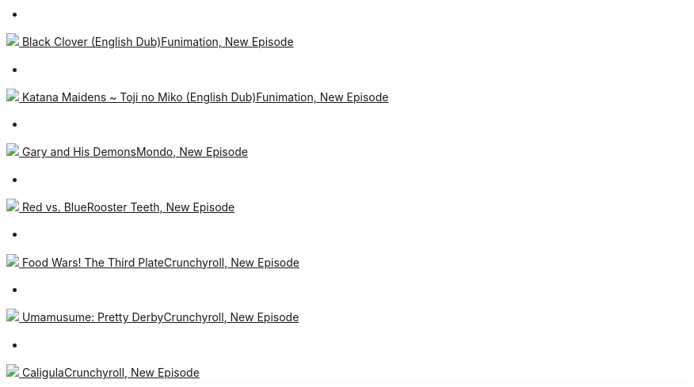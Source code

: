 - 
[![](https://i2.wp.com/vrvblog.co/wp-content/uploads/2018/02/1-4-200x300.jpg?resize=200%2C300&#038;ssl=1)
Black Clover (English Dub)Funimation, New Episode
](https://vrv.co/series/GR2PQVD7R/Black-Clover?utm_source=editorial_vrv&#038;utm_medium=calendar_vrv&#038;utm_campaign=4-27-18)

- 
[![](https://i1.wp.com/vrvblog.co/wp-content/uploads/2018/02/7-8-200x300.jpg?resize=200%2C300&#038;ssl=1)
Katana Maidens ~ Toji no Miko (English Dub)Funimation, New Episode
](https://vrv.co/series/GY5VW7J3Y/Katana-Maidens-Toji-No-Miko?utm_source=editorial_vrv&#038;utm_medium=calendar_vrv&#038;utm_campaign=4-27-18)

- 
[![](https://i2.wp.com/vrvblog.co/wp-content/uploads/2018/04/4-688x1024.png?resize=688%2C1024&#038;ssl=1)
Gary and His DemonsMondo, New Episode
](https://vrv.co/mondo?utm_source=editorial_vrv&#038;utm_medium=calendar_vrv&#038;utm_campaign=4-27-18)

- 
[![](https://i2.wp.com/vrvblog.co/wp-content/uploads/2018/04/1-8.jpg?w=1170&#038;ssl=1)
Red vs. BlueRooster Teeth, New Episode
](https://vrv.co/series/GRX0E27N6/Red-vs-Blue?utm_source=editorial_vrv&#038;utm_medium=calendar_vrv&#038;utm_campaign=4-27-18)

- 
[![](https://i1.wp.com/vrvblog.co/wp-content/uploads/2018/04/5-3.jpg?w=1170&#038;ssl=1)
Food Wars! The Third PlateCrunchyroll, New Episode
](https://vrv.co/series/G6GG91P26/Food-Wars-Shokugeki-no-Soma?utm_source=editorial_vrv&#038;utm_medium=calendar_vrv&#038;utm_campaign=4-27-18)

- 
[![](https://i0.wp.com/vrvblog.co/wp-content/uploads/2018/04/2-7.jpg?w=1170&#038;ssl=1)
Umamusume: Pretty DerbyCrunchyroll, New Episode
](https://vrv.co/series/GR79P2816/Umamusume-Pretty-Derby?utm_source=editorial_vrv&#038;utm_medium=calendar_vrv&#038;utm_campaign=4-27-18)

- 
[![](https://i1.wp.com/vrvblog.co/wp-content/uploads/2018/04/6-2.jpg?w=1170&#038;ssl=1)
CaligulaCrunchyroll, New Episode
](https://vrv.co/series/G6DK9M29R/Caligula?utm_source=editorial_vrv&#038;utm_medium=calendar_vrv&#038;utm_campaign=4-27-18)
